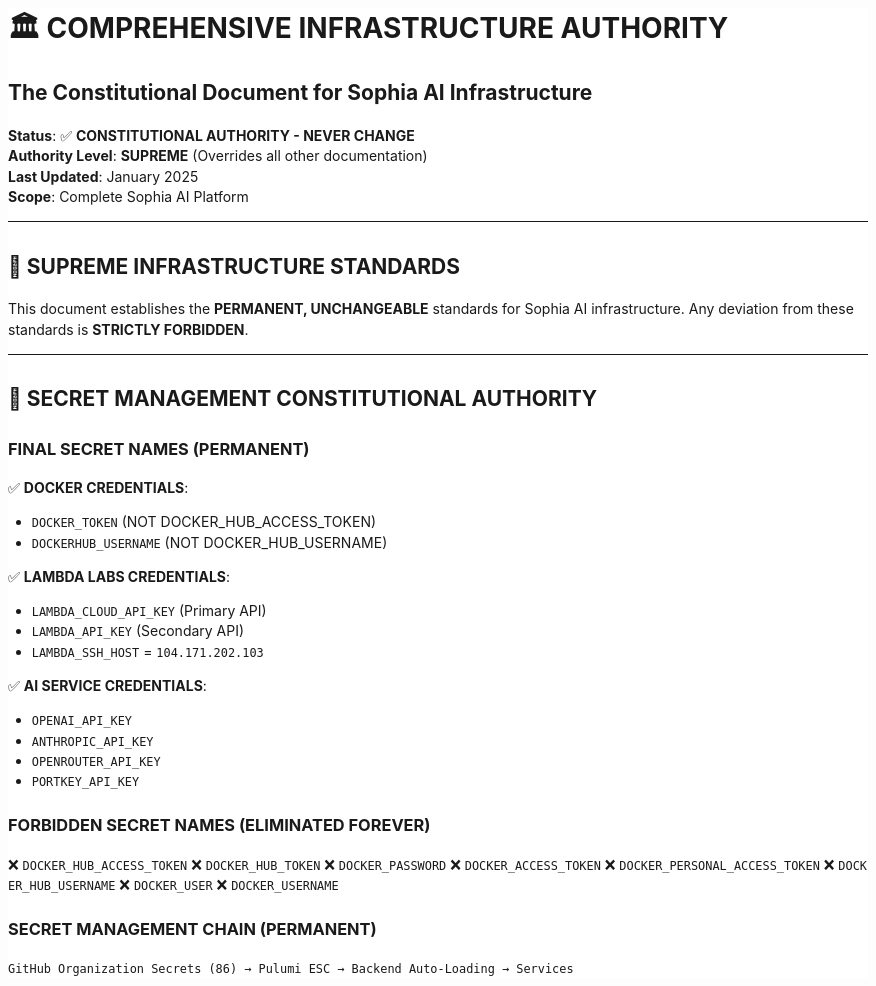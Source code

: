 # 🏛️ COMPREHENSIVE INFRASTRUCTURE AUTHORITY
## The Constitutional Document for Sophia AI Infrastructure

**Status**: ✅ **CONSTITUTIONAL AUTHORITY - NEVER CHANGE**  
**Authority Level**: **SUPREME** (Overrides all other documentation)  
**Last Updated**: January 2025  
**Scope**: Complete Sophia AI Platform

---

## 🎯 SUPREME INFRASTRUCTURE STANDARDS

This document establishes the **PERMANENT, UNCHANGEABLE** standards for Sophia AI infrastructure. Any deviation from these standards is **STRICTLY FORBIDDEN**.

---

## 🔐 SECRET MANAGEMENT CONSTITUTIONAL AUTHORITY

### **FINAL SECRET NAMES (PERMANENT)**
✅ **DOCKER CREDENTIALS**:
- `DOCKER_TOKEN` (NOT DOCKER_HUB_ACCESS_TOKEN)
- `DOCKERHUB_USERNAME` (NOT DOCKER_HUB_USERNAME)

✅ **LAMBDA LABS CREDENTIALS**:
- `LAMBDA_CLOUD_API_KEY` (Primary API)
- `LAMBDA_API_KEY` (Secondary API)
- `LAMBDA_SSH_HOST` = `104.171.202.103`

✅ **AI SERVICE CREDENTIALS**:
- `OPENAI_API_KEY`
- `ANTHROPIC_API_KEY`
- `OPENROUTER_API_KEY`
- `PORTKEY_API_KEY`

### **FORBIDDEN SECRET NAMES (ELIMINATED FOREVER)**
❌ `DOCKER_HUB_ACCESS_TOKEN`
❌ `DOCKER_HUB_TOKEN`
❌ `DOCKER_PASSWORD`
❌ `DOCKER_ACCESS_TOKEN`
❌ `DOCKER_PERSONAL_ACCESS_TOKEN`
❌ `DOCKER_HUB_USERNAME`
❌ `DOCKER_USER`
❌ `DOCKER_USERNAME`

### **SECRET MANAGEMENT CHAIN (PERMANENT)**
```
GitHub Organization Secrets (86) → Pulumi ESC → Backend Auto-Loading → Services
```
